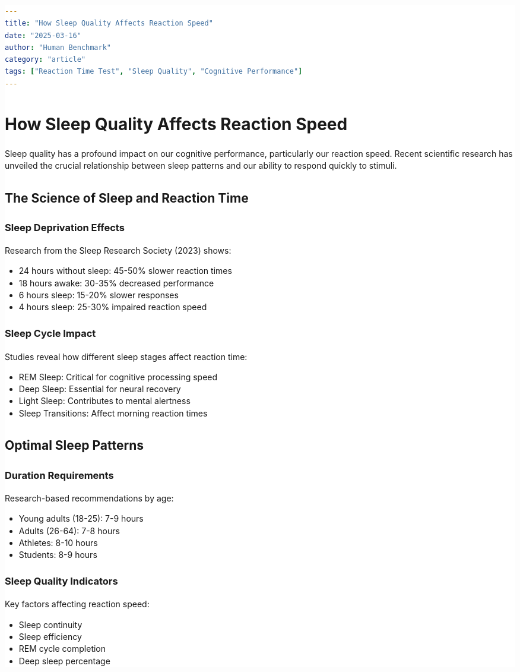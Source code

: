 ```yaml
---
title: "How Sleep Quality Affects Reaction Speed"
date: "2025-03-16"
author: "Human Benchmark"
category: "article"
tags: ["Reaction Time Test", "Sleep Quality", "Cognitive Performance"]
---
```


# How Sleep Quality Affects Reaction Speed

Sleep quality has a profound impact on our cognitive performance, particularly our reaction speed. Recent scientific research has unveiled the crucial relationship between sleep patterns and our ability to respond quickly to stimuli.

## The Science of Sleep and Reaction Time

### Sleep Deprivation Effects
Research from the Sleep Research Society (2023) shows:
- 24 hours without sleep: 45-50% slower reaction times
- 18 hours awake: 30-35% decreased performance
- 6 hours sleep: 15-20% slower responses
- 4 hours sleep: 25-30% impaired reaction speed

### Sleep Cycle Impact
Studies reveal how different sleep stages affect reaction time:
- REM Sleep: Critical for cognitive processing speed
- Deep Sleep: Essential for neural recovery
- Light Sleep: Contributes to mental alertness
- Sleep Transitions: Affect morning reaction times

## Optimal Sleep Patterns

### Duration Requirements
Research-based recommendations by age:
- Young adults (18-25): 7-9 hours
- Adults (26-64): 7-8 hours
- Athletes: 8-10 hours
- Students: 8-9 hours

### Sleep Quality Indicators
Key factors affecting reaction speed:
- Sleep continuity
- Sleep efficiency
- REM cycle completion
- Deep sleep percentage
